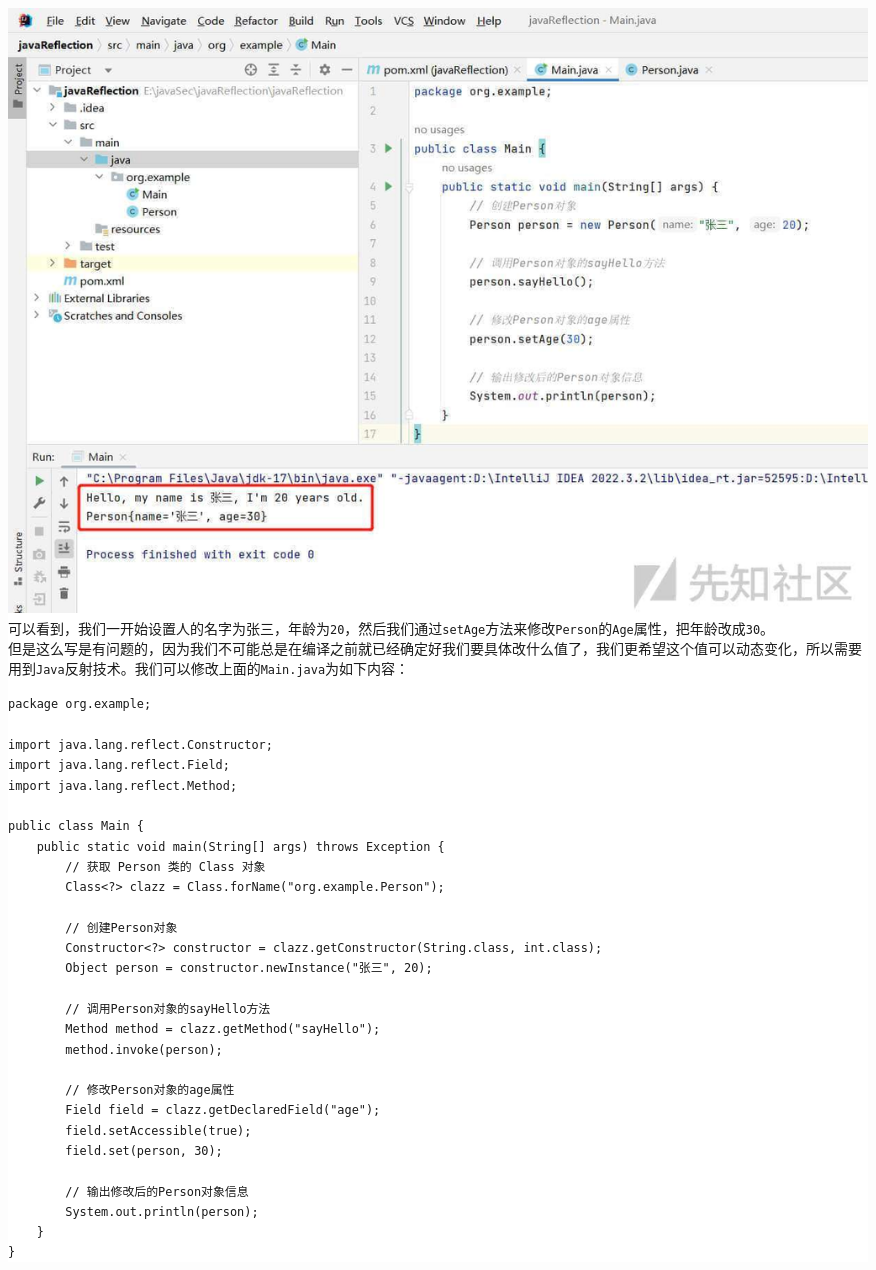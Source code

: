 [![](assets/1706233003-409334ee350906bcd54c2682b661ff3b.jpeg)](https://xzfile.aliyuncs.com/media/upload/picture/20240124170442-9c97cd5c-ba97-1.jpeg)  
可以看到，我们一开始设置人的名字为张三，年龄为`20`，然后我们通过`setAge`方法来修改`Person`的`Age`属性，把年龄改成`30`。  
但是这么写是有问题的，因为我们不可能总是在编译之前就已经确定好我们要具体改什么值了，我们更希望这个值可以动态变化，所以需要用到`Java`反射技术。我们可以修改上面的`Main.java`为如下内容：

```plain
package org.example;

import java.lang.reflect.Constructor;
import java.lang.reflect.Field;
import java.lang.reflect.Method;

public class Main {
    public static void main(String[] args) throws Exception {
        // 获取 Person 类的 Class 对象
        Class<?> clazz = Class.forName("org.example.Person");

        // 创建Person对象
        Constructor<?> constructor = clazz.getConstructor(String.class, int.class);
        Object person = constructor.newInstance("张三", 20);

        // 调用Person对象的sayHello方法
        Method method = clazz.getMethod("sayHello");
        method.invoke(person);

        // 修改Person对象的age属性
        Field field = clazz.getDeclaredField("age");
        field.setAccessible(true);
        field.set(person, 30);

        // 输出修改后的Person对象信息
        System.out.println(person);
    }
}
```